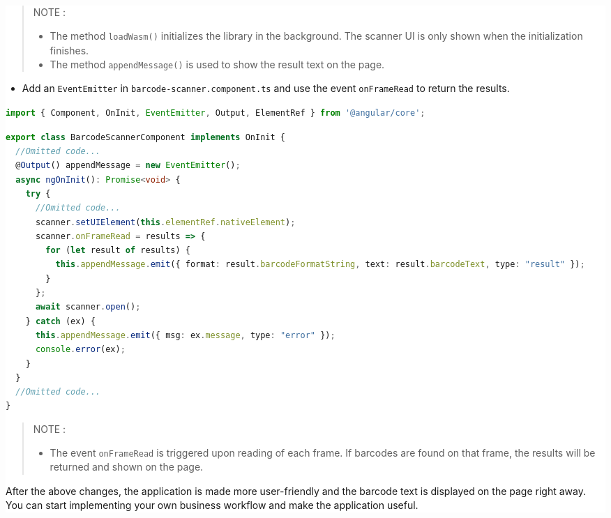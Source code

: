 > NOTE :
> * The method `loadWasm()` initializes the library in the background. The scanner UI is only shown when the initialization finishes.
> * The method `appendMessage()` is used to show the result text on the page.

* Add an `EventEmitter` in `barcode-scanner.component.ts` and use the event `onFrameRead` to return the results.

```typescript
import { Component, OnInit, EventEmitter, Output, ElementRef } from '@angular/core';
```

```typescript
export class BarcodeScannerComponent implements OnInit {
  //Omitted code...
  @Output() appendMessage = new EventEmitter();
  async ngOnInit(): Promise<void> {
    try {
      //Omitted code...
      scanner.setUIElement(this.elementRef.nativeElement);
      scanner.onFrameRead = results => {
        for (let result of results) {
          this.appendMessage.emit({ format: result.barcodeFormatString, text: result.barcodeText, type: "result" });
        }
      };
      await scanner.open();
    } catch (ex) {
      this.appendMessage.emit({ msg: ex.message, type: "error" });
      console.error(ex);
    }
  }
  //Omitted code...
}
```

> NOTE :
> * The event `onFrameRead` is triggered upon reading of each frame. If barcodes are found on that frame, the results will be returned and shown on the page.

After the above changes, the application is made more user-friendly and the barcode text is displayed on the page right away. You can start implementing your own business workflow and make the application useful.